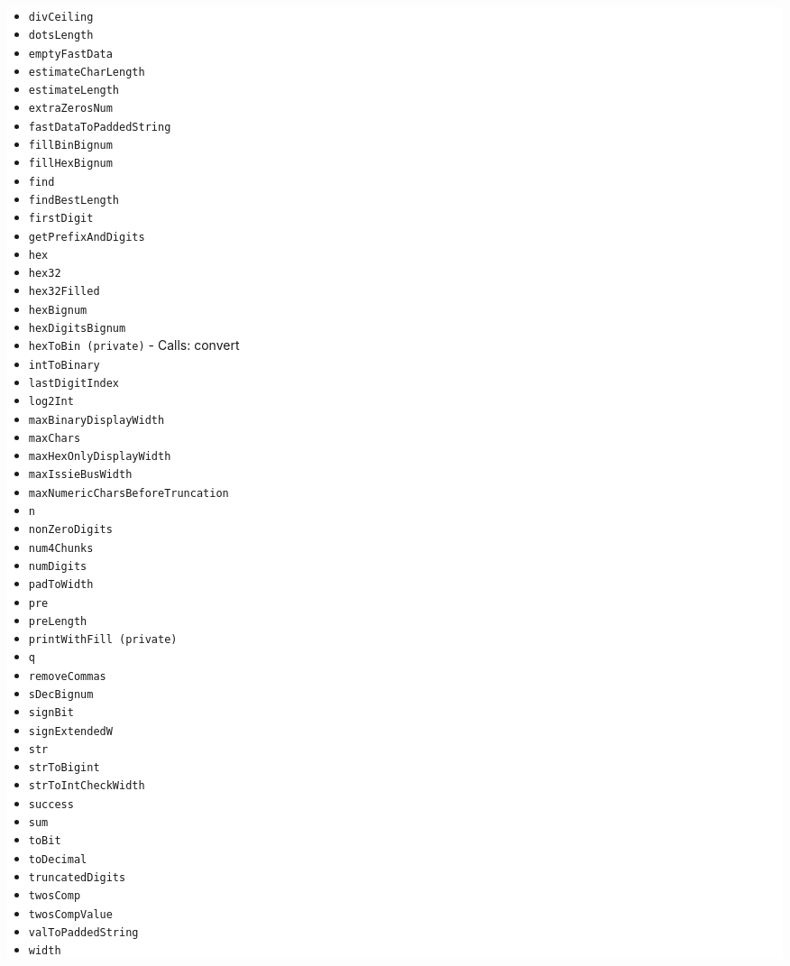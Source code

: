 - `divCeiling`
- `dotsLength`
- `emptyFastData`
- `estimateCharLength`
- `estimateLength`
- `extraZerosNum`
- `fastDataToPaddedString`
- `fillBinBignum`
- `fillHexBignum`
- `find`
- `findBestLength`
- `firstDigit`
- `getPrefixAndDigits`
- `hex`
- `hex32`
- `hex32Filled`
- `hexBignum`
- `hexDigitsBignum`
- `hexToBin (private)` - Calls: convert
- `intToBinary`
- `lastDigitIndex`
- `log2Int`
- `maxBinaryDisplayWidth`
- `maxChars`
- `maxHexOnlyDisplayWidth`
- `maxIssieBusWidth`
- `maxNumericCharsBeforeTruncation`
- `n`
- `nonZeroDigits`
- `num4Chunks`
- `numDigits`
- `padToWidth`
- `pre`
- `preLength`
- `printWithFill (private)`
- `q`
- `removeCommas`
- `sDecBignum`
- `signBit`
- `signExtendedW`
- `str`
- `strToBigint`
- `strToIntCheckWidth`
- `success`
- `sum`
- `toBit`
- `toDecimal`
- `truncatedDigits`
- `twosComp`
- `twosCompValue`
- `valToPaddedString`
- `width`
